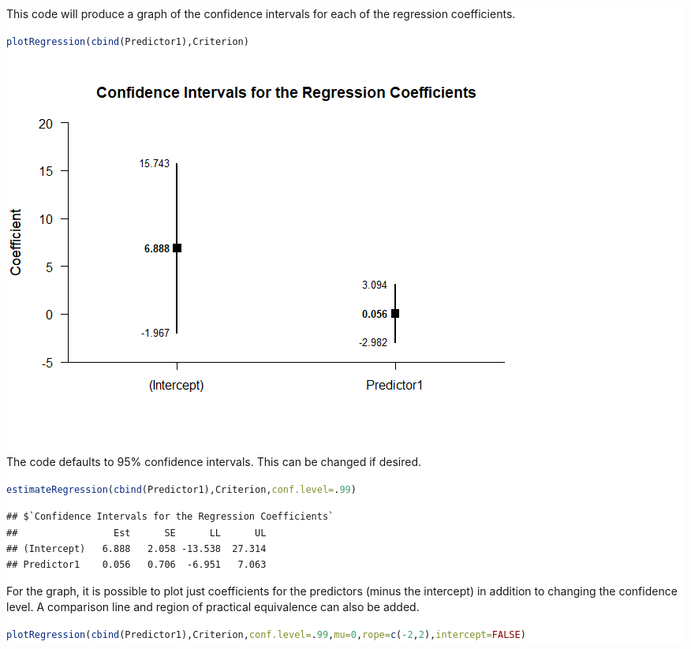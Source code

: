 This code will produce a graph of the confidence intervals for each of the regression coefficients.

```r
plotRegression(cbind(Predictor1),Criterion)
```

![](figures/Regression-BivariateA-1.png)

The code defaults to 95% confidence intervals. This can be changed if desired.

```r
estimateRegression(cbind(Predictor1),Criterion,conf.level=.99)
```

```
## $`Confidence Intervals for the Regression Coefficients`
##                 Est      SE      LL      UL
## (Intercept)   6.888   2.058 -13.538  27.314
## Predictor1    0.056   0.706  -6.951   7.063
```

For the graph, it is possible to plot just coefficients for the predictors (minus the intercept) in addition to changing the confidence level. A comparison line and region of practical equivalence can also be added.

```r
plotRegression(cbind(Predictor1),Criterion,conf.level=.99,mu=0,rope=c(-2,2),intercept=FALSE)
```
